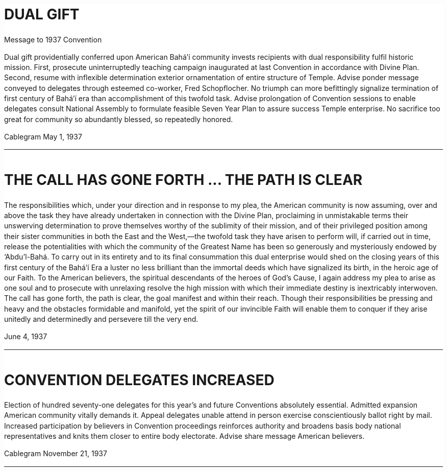 
# DUAL GIFT

Message to 1937 Convention

Dual gift providentially conferred upon American Bahá’í community invests recipients with dual responsibility fulfil historic mission. First, prosecute uninterruptedly teaching campaign inaugurated at last Convention in accordance with Divine Plan. Second, resume with inflexible determination exterior ornamentation of entire structure of Temple. Advise ponder message conveyed to delegates through esteemed co-worker, Fred Schopflocher. No triumph can more befittingly signalize termination of first century of Bahá’í era than accomplishment of this twofold task. Advise prolongation of Convention sessions to enable delegates consult National Assembly to formulate feasible Seven Year Plan to assure success Temple enterprise. No sacrifice too great for community so abundantly blessed, so repeatedly honored.

Cablegram May 1, 1937

---

# THE CALL HAS GONE FORTH ... THE PATH IS CLEAR

The responsibilities which, under your direction and in response to my plea, the American community is now assuming, over and above the task they have already undertaken in connection with the Divine Plan, proclaiming in unmistakable terms their unswerving determination to prove themselves worthy of the sublimity of their mission, and of their privileged position among their sister communities in both the East and the West,—the twofold task they have arisen to perform will, if carried out in time, release the potentialities with which the community of the Greatest Name has been so generously and mysteriously endowed by ‘Abdu’l-Bahá. To carry out in its entirety and to its final consummation this dual enterprise would shed on the closing years of this first century of the Bahá’í Era a luster no less brilliant than the immortal deeds which have signalized its birth, in the heroic age of our Faith. To the American believers, the spiritual descendants of the heroes of God’s Cause, I again address my plea to arise as one soul and to prosecute with unrelaxing resolve the high mission with which their immediate destiny is inextricably interwoven. The call has gone forth, the path is clear, the goal manifest and within their reach. Though their responsibilities be pressing and heavy and the obstacles formidable and manifold, yet the spirit of our invincible Faith will enable them to conquer if they arise unitedly and determinedly and persevere till the very end.

June 4, 1937

---

# CONVENTION DELEGATES INCREASED

Election of hundred seventy-one delegates for this year’s and future Conventions absolutely essential. Admitted expansion American community vitally demands it. Appeal delegates unable attend in person exercise conscientiously ballot right by mail. Increased participation by believers in Convention proceedings reinforces authority and broadens basis body national representatives and knits them closer to entire body electorate. Advise share message American believers.

Cablegram November 21, 1937

---
